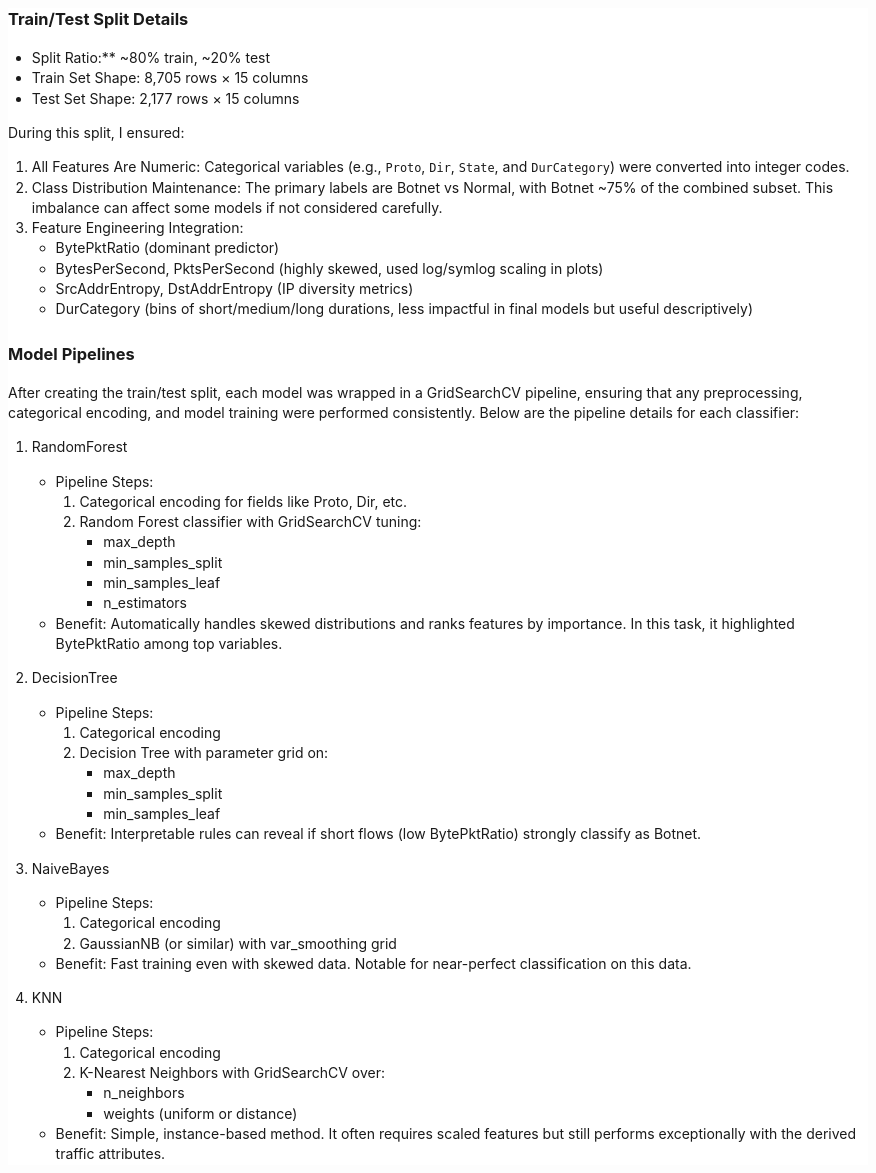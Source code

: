 ### Train/Test Split Details

- Split Ratio:** ~80% train, ~20% test  
- Train Set Shape: 8,705 rows × 15 columns  
- Test Set Shape: 2,177 rows × 15 columns  

During this split, I ensured:

1. All Features Are Numeric: Categorical variables (e.g., `Proto`, `Dir`, `State`, and `DurCategory`) were converted into integer codes.  
2. Class Distribution Maintenance: The primary labels are Botnet vs Normal, with Botnet ~75% of the combined subset. This imbalance can affect some models if not considered carefully.  
3. Feature Engineering Integration:  
   - BytePktRatio (dominant predictor)  
   - BytesPerSecond, PktsPerSecond (highly skewed, used log/symlog scaling in plots)  
   - SrcAddrEntropy, DstAddrEntropy (IP diversity metrics)  
   - DurCategory (bins of short/medium/long durations, less impactful in final models but useful descriptively)

### Model Pipelines

After creating the train/test split, each model was wrapped in a GridSearchCV pipeline, ensuring that any preprocessing, categorical encoding, and model training were performed consistently. Below are the pipeline details for each classifier:

1. RandomForest  
   - Pipeline Steps:
     1. Categorical encoding for fields like Proto, Dir, etc.  
     2. Random Forest classifier with GridSearchCV tuning:  
        - max_depth  
        - min_samples_split  
        - min_samples_leaf  
        - n_estimators  
   - Benefit: Automatically handles skewed distributions and ranks features by importance. In this task, it highlighted BytePktRatio among top variables.

2. DecisionTree  
   - Pipeline Steps:
     1. Categorical encoding  
     2. Decision Tree with parameter grid on:
        - max_depth  
        - min_samples_split  
        - min_samples_leaf  
   - Benefit: Interpretable rules can reveal if short flows (low BytePktRatio) strongly classify as Botnet.

3. NaiveBayes  
   - Pipeline Steps:
     1. Categorical encoding  
     2. GaussianNB (or similar) with var_smoothing grid  
   - Benefit: Fast training even with skewed data. Notable for near-perfect classification on this data.

4. KNN  
   - Pipeline Steps:
     1. Categorical encoding  
     2. K-Nearest Neighbors with GridSearchCV over:
        - n_neighbors  
        - weights (uniform or distance)  
   - Benefit: Simple, instance-based method. It often requires scaled features but still performs exceptionally with the derived traffic attributes.
